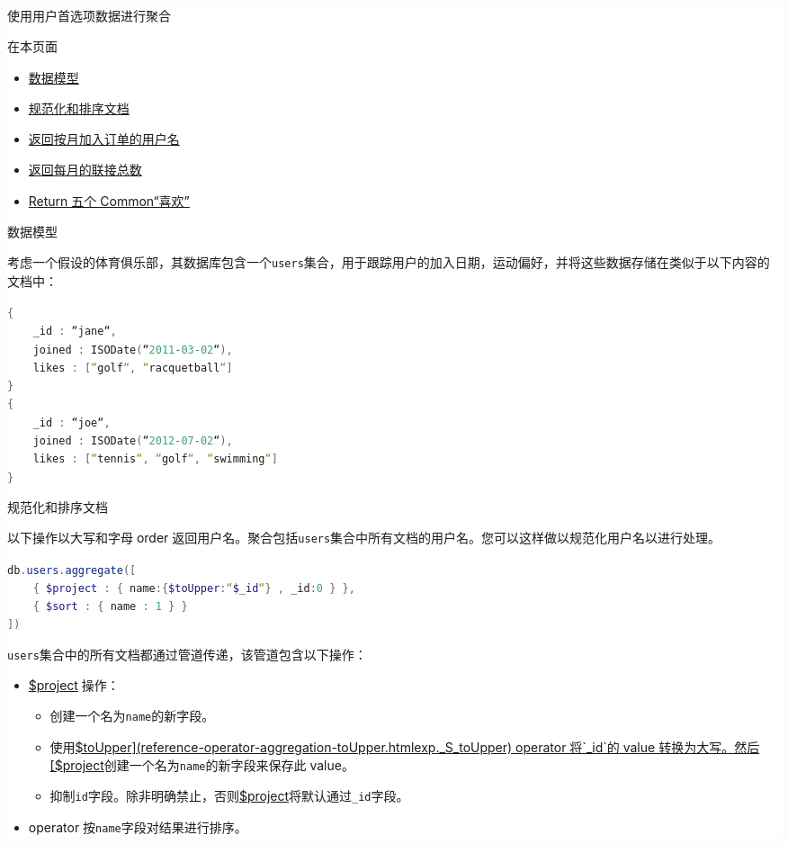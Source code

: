  [ ]()使用用户首选项数据进行聚合

[]()

在本页面

*   [数据模型](data-model)

*   [规范化和排序文档](normalize-and-sort-documents)

*   [返回按月加入订单的用户名](return-usernames-ordered-by-join-month)

*   [返回每月的联接总数](return-total-number-of-joins-per-month)

*   [Return 五个 Common“喜欢”](return-the-five-most-common-likes)

[]()

 <span id="data-model">数据模型</span>

考虑一个假设的体育俱乐部，其数据库包含一个`users`集合，用于跟踪用户的加入日期，运动偏好，并将这些数据存储在类似于以下内容的文档中：

```powershell
{
    _id : “jane“,
    joined : ISODate(“2011-03-02“),
    likes : [“golf“, “racquetball“]
}
{
    _id : “joe“,
    joined : ISODate(“2012-07-02“),
    likes : [“tennis“, “golf“, “swimming“]
}
```

[]()

 <span id="normalize-and-sort-documents">规范化和排序文档</span>

以下操作以大写和字母 order 返回用户名。聚合包括`users`集合中所有文档的用户名。您可以这样做以规范化用户名以进行处理。

```powershell
db.users.aggregate([
    { $project : { name:{$toUpper:“$_id“} , _id:0 } },
    { $sort : { name : 1 } }
])
```

`users`集合中的所有文档都通过管道传递，该管道包含以下操作：

* [$project](reference-operator-aggregation-project.htmlpipe._S_project) 操作：
  * 创建一个名为`name`的新字段。

  * 使用[$toUpper](reference-operator-aggregation-toUpper.htmlexp._S_toUpper) operator 将`_id`的 value 转换为大写。然后[$project](reference-operator-aggregation-project.htmlpipe._S_project)创建一个名为`name`的新字段来保存此 value。

  * 抑制`id`字段。除非明确禁止，否则[$project](reference-operator-aggregation-project.htmlpipe._S_project)将默认通过`_id`字段。

*    operator 按`name`字段对结果进行排序。
